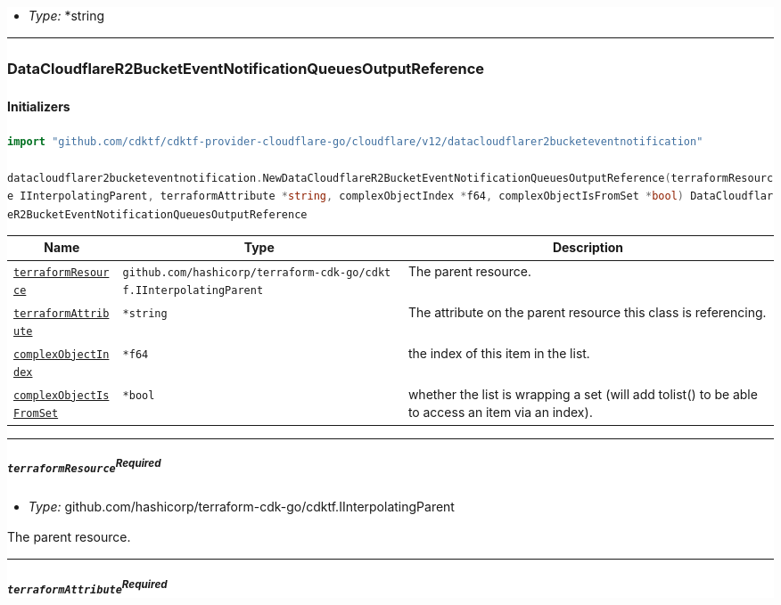 - *Type:* *string

---


### DataCloudflareR2BucketEventNotificationQueuesOutputReference <a name="DataCloudflareR2BucketEventNotificationQueuesOutputReference" id="@cdktf/provider-cloudflare.dataCloudflareR2BucketEventNotification.DataCloudflareR2BucketEventNotificationQueuesOutputReference"></a>

#### Initializers <a name="Initializers" id="@cdktf/provider-cloudflare.dataCloudflareR2BucketEventNotification.DataCloudflareR2BucketEventNotificationQueuesOutputReference.Initializer"></a>

```go
import "github.com/cdktf/cdktf-provider-cloudflare-go/cloudflare/v12/datacloudflarer2bucketeventnotification"

datacloudflarer2bucketeventnotification.NewDataCloudflareR2BucketEventNotificationQueuesOutputReference(terraformResource IInterpolatingParent, terraformAttribute *string, complexObjectIndex *f64, complexObjectIsFromSet *bool) DataCloudflareR2BucketEventNotificationQueuesOutputReference
```

| **Name** | **Type** | **Description** |
| --- | --- | --- |
| <code><a href="#@cdktf/provider-cloudflare.dataCloudflareR2BucketEventNotification.DataCloudflareR2BucketEventNotificationQueuesOutputReference.Initializer.parameter.terraformResource">terraformResource</a></code> | <code>github.com/hashicorp/terraform-cdk-go/cdktf.IInterpolatingParent</code> | The parent resource. |
| <code><a href="#@cdktf/provider-cloudflare.dataCloudflareR2BucketEventNotification.DataCloudflareR2BucketEventNotificationQueuesOutputReference.Initializer.parameter.terraformAttribute">terraformAttribute</a></code> | <code>*string</code> | The attribute on the parent resource this class is referencing. |
| <code><a href="#@cdktf/provider-cloudflare.dataCloudflareR2BucketEventNotification.DataCloudflareR2BucketEventNotificationQueuesOutputReference.Initializer.parameter.complexObjectIndex">complexObjectIndex</a></code> | <code>*f64</code> | the index of this item in the list. |
| <code><a href="#@cdktf/provider-cloudflare.dataCloudflareR2BucketEventNotification.DataCloudflareR2BucketEventNotificationQueuesOutputReference.Initializer.parameter.complexObjectIsFromSet">complexObjectIsFromSet</a></code> | <code>*bool</code> | whether the list is wrapping a set (will add tolist() to be able to access an item via an index). |

---

##### `terraformResource`<sup>Required</sup> <a name="terraformResource" id="@cdktf/provider-cloudflare.dataCloudflareR2BucketEventNotification.DataCloudflareR2BucketEventNotificationQueuesOutputReference.Initializer.parameter.terraformResource"></a>

- *Type:* github.com/hashicorp/terraform-cdk-go/cdktf.IInterpolatingParent

The parent resource.

---

##### `terraformAttribute`<sup>Required</sup> <a name="terraformAttribute" id="@cdktf/provider-cloudflare.dataCloudflareR2BucketEventNotification.DataCloudflareR2BucketEventNotificationQueuesOutputReference.Initializer.parameter.terraformAttribute"></a>
